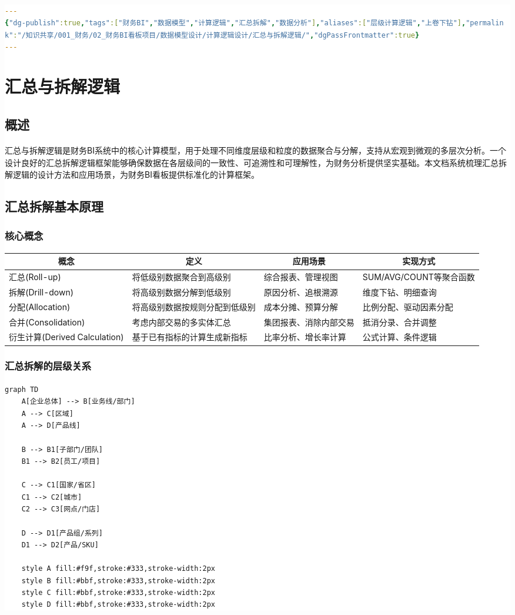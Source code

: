 ```yaml
---
{"dg-publish":true,"tags":["财务BI","数据模型","计算逻辑","汇总拆解","数据分析"],"aliases":["层级计算逻辑","上卷下钻"],"permalink":"/知识共享/001_财务/02_财务BI看板项目/数据模型设计/计算逻辑设计/汇总与拆解逻辑/","dgPassFrontmatter":true}
---
```



# 汇总与拆解逻辑

## 概述

汇总与拆解逻辑是财务BI系统中的核心计算模型，用于处理不同维度层级和粒度的数据聚合与分解，支持从宏观到微观的多层次分析。一个设计良好的汇总拆解逻辑框架能够确保数据在各层级间的一致性、可追溯性和可理解性，为财务分析提供坚实基础。本文档系统梳理汇总拆解逻辑的设计方法和应用场景，为财务BI看板提供标准化的计算框架。

## 汇总拆解基本原理

### 核心概念

| 概念 | 定义 | 应用场景 | 实现方式 |
| ---- | ---- | ---- | ---- |
| 汇总(Roll-up) | 将低级别数据聚合到高级别 | 综合报表、管理视图 | SUM/AVG/COUNT等聚合函数 |
| 拆解(Drill-down) | 将高级别数据分解到低级别 | 原因分析、追根溯源 | 维度下钻、明细查询 |
| 分配(Allocation) | 将高级别数据按规则分配到低级别 | 成本分摊、预算分解 | 比例分配、驱动因素分配 |
| 合并(Consolidation) | 考虑内部交易的多实体汇总 | 集团报表、消除内部交易 | 抵消分录、合并调整 |
| 衍生计算(Derived Calculation) | 基于已有指标的计算生成新指标 | 比率分析、增长率计算 | 公式计算、条件逻辑 |

### 汇总拆解的层级关系

```mermaid
graph TD
    A[企业总体] --> B[业务线/部门]
    A --> C[区域]
    A --> D[产品线]
    
    B --> B1[子部门/团队]
    B1 --> B2[员工/项目]
    
    C --> C1[国家/省区]
    C1 --> C2[城市]
    C2 --> C3[网点/门店]
    
    D --> D1[产品组/系列]
    D1 --> D2[产品/SKU]
    
    style A fill:#f9f,stroke:#333,stroke-width:2px
    style B fill:#bbf,stroke:#333,stroke-width:2px
    style C fill:#bbf,stroke:#333,stroke-width:2px
    style D fill:#bbf,stroke:#333,stroke-width:2px
```
